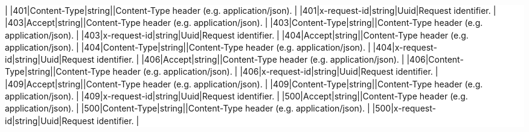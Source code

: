 |
|401|Content-Type|string||Content-Type header (e.g. application/json).
|
|401|x-request-id|string|Uuid|Request identifier.
|
|403|Accept|string||Content-Type header (e.g. application/json).
|
|403|Content-Type|string||Content-Type header (e.g. application/json).
|
|403|x-request-id|string|Uuid|Request identifier.
|
|404|Accept|string||Content-Type header (e.g. application/json).
|
|404|Content-Type|string||Content-Type header (e.g. application/json).
|
|404|x-request-id|string|Uuid|Request identifier.
|
|406|Accept|string||Content-Type header (e.g. application/json).
|
|406|Content-Type|string||Content-Type header (e.g. application/json).
|
|406|x-request-id|string|Uuid|Request identifier.
|
|409|Accept|string||Content-Type header (e.g. application/json).
|
|409|Content-Type|string||Content-Type header (e.g. application/json).
|
|409|x-request-id|string|Uuid|Request identifier.
|
|500|Accept|string||Content-Type header (e.g. application/json).
|
|500|Content-Type|string||Content-Type header (e.g. application/json).
|
|500|x-request-id|string|Uuid|Request identifier.
|
